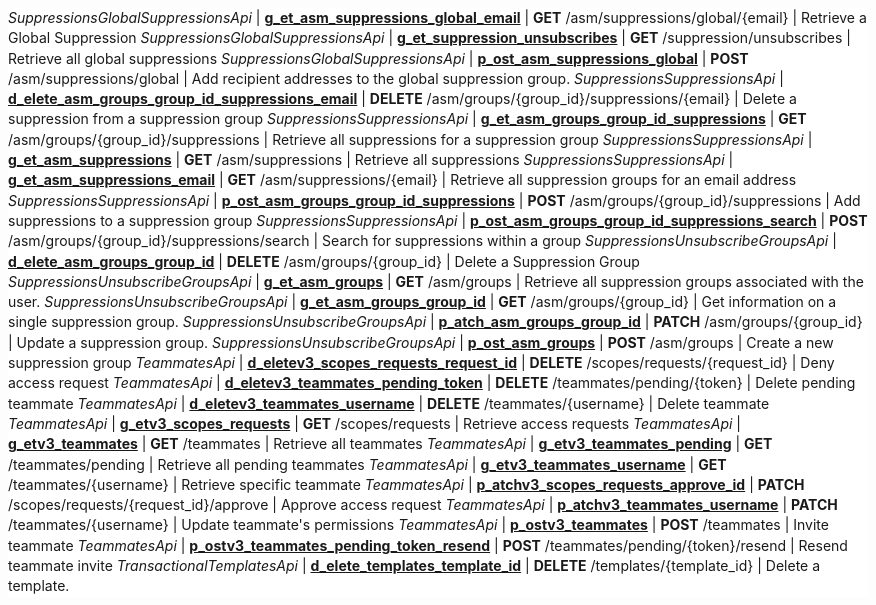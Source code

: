 *SuppressionsGlobalSuppressionsApi* | [**g_et_asm_suppressions_global_email**](docs/SuppressionsGlobalSuppressionsApi.md#g_et_asm_suppressions_global_email) | **GET** /asm/suppressions/global/{email} | Retrieve a Global Suppression
*SuppressionsGlobalSuppressionsApi* | [**g_et_suppression_unsubscribes**](docs/SuppressionsGlobalSuppressionsApi.md#g_et_suppression_unsubscribes) | **GET** /suppression/unsubscribes | Retrieve all global suppressions
*SuppressionsGlobalSuppressionsApi* | [**p_ost_asm_suppressions_global**](docs/SuppressionsGlobalSuppressionsApi.md#p_ost_asm_suppressions_global) | **POST** /asm/suppressions/global | Add recipient addresses to the global suppression group.
*SuppressionsSuppressionsApi* | [**d_elete_asm_groups_group_id_suppressions_email**](docs/SuppressionsSuppressionsApi.md#d_elete_asm_groups_group_id_suppressions_email) | **DELETE** /asm/groups/{group_id}/suppressions/{email} | Delete a suppression from a suppression group
*SuppressionsSuppressionsApi* | [**g_et_asm_groups_group_id_suppressions**](docs/SuppressionsSuppressionsApi.md#g_et_asm_groups_group_id_suppressions) | **GET** /asm/groups/{group_id}/suppressions | Retrieve all suppressions for a suppression group
*SuppressionsSuppressionsApi* | [**g_et_asm_suppressions**](docs/SuppressionsSuppressionsApi.md#g_et_asm_suppressions) | **GET** /asm/suppressions | Retrieve all suppressions
*SuppressionsSuppressionsApi* | [**g_et_asm_suppressions_email**](docs/SuppressionsSuppressionsApi.md#g_et_asm_suppressions_email) | **GET** /asm/suppressions/{email} | Retrieve all suppression groups for an email address
*SuppressionsSuppressionsApi* | [**p_ost_asm_groups_group_id_suppressions**](docs/SuppressionsSuppressionsApi.md#p_ost_asm_groups_group_id_suppressions) | **POST** /asm/groups/{group_id}/suppressions | Add suppressions to a suppression group
*SuppressionsSuppressionsApi* | [**p_ost_asm_groups_group_id_suppressions_search**](docs/SuppressionsSuppressionsApi.md#p_ost_asm_groups_group_id_suppressions_search) | **POST** /asm/groups/{group_id}/suppressions/search | Search for suppressions within a group
*SuppressionsUnsubscribeGroupsApi* | [**d_elete_asm_groups_group_id**](docs/SuppressionsUnsubscribeGroupsApi.md#d_elete_asm_groups_group_id) | **DELETE** /asm/groups/{group_id} | Delete a Suppression Group
*SuppressionsUnsubscribeGroupsApi* | [**g_et_asm_groups**](docs/SuppressionsUnsubscribeGroupsApi.md#g_et_asm_groups) | **GET** /asm/groups | Retrieve all suppression groups associated with the user.
*SuppressionsUnsubscribeGroupsApi* | [**g_et_asm_groups_group_id**](docs/SuppressionsUnsubscribeGroupsApi.md#g_et_asm_groups_group_id) | **GET** /asm/groups/{group_id} | Get information on a single suppression group.
*SuppressionsUnsubscribeGroupsApi* | [**p_atch_asm_groups_group_id**](docs/SuppressionsUnsubscribeGroupsApi.md#p_atch_asm_groups_group_id) | **PATCH** /asm/groups/{group_id} | Update a suppression group.
*SuppressionsUnsubscribeGroupsApi* | [**p_ost_asm_groups**](docs/SuppressionsUnsubscribeGroupsApi.md#p_ost_asm_groups) | **POST** /asm/groups | Create a new suppression group
*TeammatesApi* | [**d_eletev3_scopes_requests_request_id**](docs/TeammatesApi.md#d_eletev3_scopes_requests_request_id) | **DELETE** /scopes/requests/{request_id} | Deny access request
*TeammatesApi* | [**d_eletev3_teammates_pending_token**](docs/TeammatesApi.md#d_eletev3_teammates_pending_token) | **DELETE** /teammates/pending/{token} | Delete pending teammate
*TeammatesApi* | [**d_eletev3_teammates_username**](docs/TeammatesApi.md#d_eletev3_teammates_username) | **DELETE** /teammates/{username} | Delete teammate
*TeammatesApi* | [**g_etv3_scopes_requests**](docs/TeammatesApi.md#g_etv3_scopes_requests) | **GET** /scopes/requests | Retrieve access requests
*TeammatesApi* | [**g_etv3_teammates**](docs/TeammatesApi.md#g_etv3_teammates) | **GET** /teammates | Retrieve all teammates
*TeammatesApi* | [**g_etv3_teammates_pending**](docs/TeammatesApi.md#g_etv3_teammates_pending) | **GET** /teammates/pending | Retrieve all pending teammates
*TeammatesApi* | [**g_etv3_teammates_username**](docs/TeammatesApi.md#g_etv3_teammates_username) | **GET** /teammates/{username} | Retrieve specific teammate
*TeammatesApi* | [**p_atchv3_scopes_requests_approve_id**](docs/TeammatesApi.md#p_atchv3_scopes_requests_approve_id) | **PATCH** /scopes/requests/{request_id}/approve | Approve access request
*TeammatesApi* | [**p_atchv3_teammates_username**](docs/TeammatesApi.md#p_atchv3_teammates_username) | **PATCH** /teammates/{username} | Update teammate's permissions
*TeammatesApi* | [**p_ostv3_teammates**](docs/TeammatesApi.md#p_ostv3_teammates) | **POST** /teammates | Invite teammate
*TeammatesApi* | [**p_ostv3_teammates_pending_token_resend**](docs/TeammatesApi.md#p_ostv3_teammates_pending_token_resend) | **POST** /teammates/pending/{token}/resend | Resend teammate invite
*TransactionalTemplatesApi* | [**d_elete_templates_template_id**](docs/TransactionalTemplatesApi.md#d_elete_templates_template_id) | **DELETE** /templates/{template_id} | Delete a template.